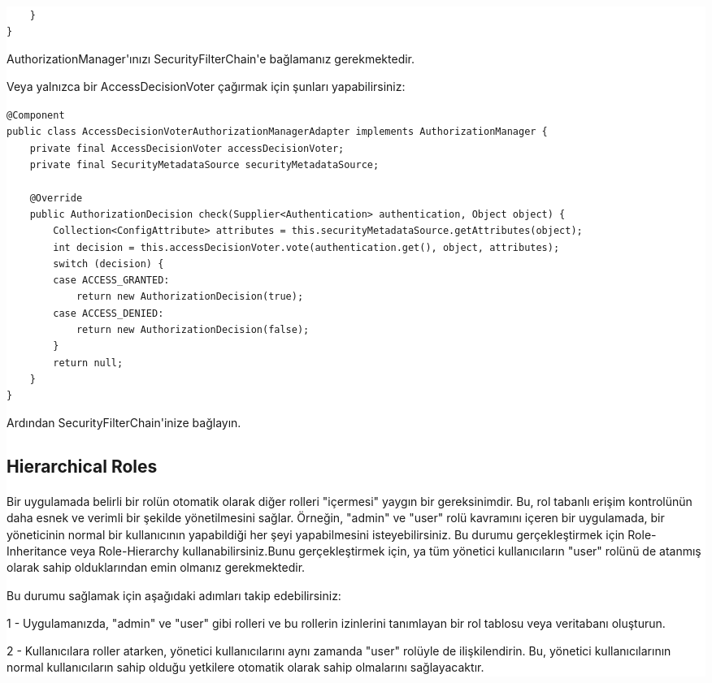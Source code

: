 ```
    }
}
```

AuthorizationManager'ınızı SecurityFilterChain'e bağlamanız gerekmektedir.

Veya yalnızca bir AccessDecisionVoter çağırmak için şunları yapabilirsiniz:

```
@Component
public class AccessDecisionVoterAuthorizationManagerAdapter implements AuthorizationManager {
    private final AccessDecisionVoter accessDecisionVoter;
    private final SecurityMetadataSource securityMetadataSource;

    @Override
    public AuthorizationDecision check(Supplier<Authentication> authentication, Object object) {
        Collection<ConfigAttribute> attributes = this.securityMetadataSource.getAttributes(object);
        int decision = this.accessDecisionVoter.vote(authentication.get(), object, attributes);
        switch (decision) {
        case ACCESS_GRANTED:
            return new AuthorizationDecision(true);
        case ACCESS_DENIED:
            return new AuthorizationDecision(false);
        }
        return null;
    }
}
```

Ardından SecurityFilterChain'inize bağlayın.

## Hierarchical Roles

Bir uygulamada belirli bir rolün otomatik olarak diğer rolleri "içermesi" yaygın bir gereksinimdir. Bu, rol tabanlı
erişim kontrolünün daha esnek ve verimli bir şekilde yönetilmesini sağlar. Örneğin, "admin" ve "user" rolü kavramını
içeren bir uygulamada, bir yöneticinin normal bir kullanıcının yapabildiği her şeyi yapabilmesini isteyebilirsiniz. Bu
durumu gerçekleştirmek için Role-Inheritance veya Role-Hierarchy kullanabilirsiniz.Bunu gerçekleştirmek için, ya tüm
yönetici kullanıcıların "user" rolünü de atanmış olarak sahip olduklarından emin olmanız gerekmektedir.

Bu durumu sağlamak için aşağıdaki adımları takip edebilirsiniz:

1 - Uygulamanızda, "admin" ve "user" gibi rolleri ve bu rollerin izinlerini tanımlayan bir rol tablosu veya veritabanı
oluşturun.

2 - Kullanıcılara roller atarken, yönetici kullanıcılarını aynı zamanda "user" rolüyle de ilişkilendirin. Bu, yönetici
kullanıcılarının normal kullanıcıların sahip olduğu yetkilere otomatik olarak sahip olmalarını sağlayacaktır.
